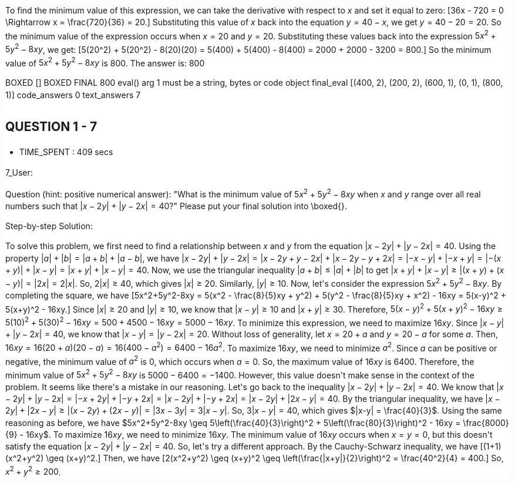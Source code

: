 To find the minimum value of this expression, we can take the derivative with respect to $x$ and set it equal to zero:
\[36x - 720 = 0 \Rightarrow x = \frac{720}{36} = 20.\]
Substituting this value of $x$ back into the equation $y = 40 - x$, we get $y = 40 - 20 = 20$.
So the minimum value of the expression occurs when $x = 20$ and $y = 20$.
Substituting these values back into the expression $5x^2+5y^2-8xy$, we get:
\[5(20^2) + 5(20^2) - 8(20)(20) = 5(400) + 5(400) - 8(400) = 2000 + 2000 - 3200 = 800.\]
So the minimum value of $5x^2+5y^2-8xy$ is 800. The answer is: 800

BOXED []
BOXED FINAL 800
eval() arg 1 must be a string, bytes or code object final_eval
[(400, 2), (200, 2), (600, 1), (0, 1), (800, 1)]
code_answers 0 text_answers 7



## QUESTION 1 - 7 
- TIME_SPENT : 409 secs

7_User:

Question (hint: positive numerical answer):
"What is the minimum value of $5x^2+5y^2-8xy$ when $x$ and $y$ range over all real numbers such that $|x-2y| + |y-2x| = 40$?"
Please put your final solution into \boxed{}.

Step-by-step Solution:


To solve this problem, we first need to find a relationship between $x$ and $y$ from the equation $|x-2y| + |y-2x| = 40$.
Using the property $|a| + |b| = |a+b| + |a-b|$, we have $|x-2y| + |y-2x| = |x-2y + y-2x| + |x-2y - y + 2x| = |-x - y| + |-x + y| = |-(x+y)| + |x-y| = |x+y| + |x-y| = 40$.
Now, we use the triangular inequality $|a+b| \leq |a| + |b|$ to get $|x+y| + |x-y| \geq |(x+y) + (x-y)| = |2x| = 2|x|$.
So, $2|x| \geq 40$, which gives $|x| \geq 20$. Similarly, $|y| \geq 10$.
Now, let's consider the expression $5x^2+5y^2-8xy$. By completing the square, we have
\[5x^2+5y^2-8xy = 5(x^2 - \frac{8}{5}xy + y^2) + 5(y^2 - \frac{8}{5}xy + x^2) - 16xy = 5(x-y)^2 + 5(x+y)^2 - 16xy.\]
Since $|x| \geq 20$ and $|y| \geq 10$, we know that $|x-y| \geq 10$ and $|x+y| \geq 30$.
Therefore, $5(x-y)^2 + 5(x+y)^2 - 16xy \geq 5(10)^2 + 5(30)^2 - 16xy = 500 + 4500 - 16xy = 5000 - 16xy$.
To minimize this expression, we need to maximize $16xy$. Since $|x-y| + |y-2x| = 40$, we know that $|x-y| = |y-2x| = 20$.
Without loss of generality, let $x = 20 + a$ and $y = 20 - a$ for some $a$. Then, $16xy = 16(20+a)(20-a) = 16(400 - a^2) = 6400 - 16a^2$.
To maximize $16xy$, we need to minimize $a^2$. Since $a$ can be positive or negative, the minimum value of $a^2$ is $0$, which occurs when $a = 0$. So, the maximum value of $16xy$ is $6400$.
Therefore, the minimum value of $5x^2+5y^2-8xy$ is $5000 - 6400 = -1400$.
However, this value doesn't make sense in the context of the problem. It seems like there's a mistake in our reasoning.
Let's go back to the inequality $|x-2y| + |y-2x| = 40$. We know that $|x-2y| + |y-2x| = |-x + 2y| + |-y + 2x| = |x-2y| + |-y + 2x| = |x-2y| + |2x-y| = 40$.
By the triangular inequality, we have $|x-2y| + |2x-y| \geq |(x-2y) + (2x-y)| = |3x-3y| = 3|x-y|$. So, $3|x-y| = 40$, which gives $|x-y| = \frac{40}{3}$.
Using the same reasoning as before, we have $5x^2+5y^2-8xy \geq 5\left(\frac{40}{3}\right)^2 + 5\left(\frac{80}{3}\right)^2 - 16xy = \frac{8000}{9} - 16xy$.
To maximize $16xy$, we need to minimize $16xy$. The minimum value of $16xy$ occurs when $x = y = 0$, but this doesn't satisfy the equation $|x-2y| + |y-2x| = 40$.
So, let's try a different approach.
By the Cauchy-Schwarz inequality, we have
\[(1+1)(x^2+y^2) \geq (x+y)^2.\]
Then, we have
\[2(x^2+y^2) \geq (x+y)^2 \geq \left(\frac{|x+y|}{2}\right)^2 = \frac{40^2}{4} = 400.\]
So, $x^2+y^2 \geq 200$.